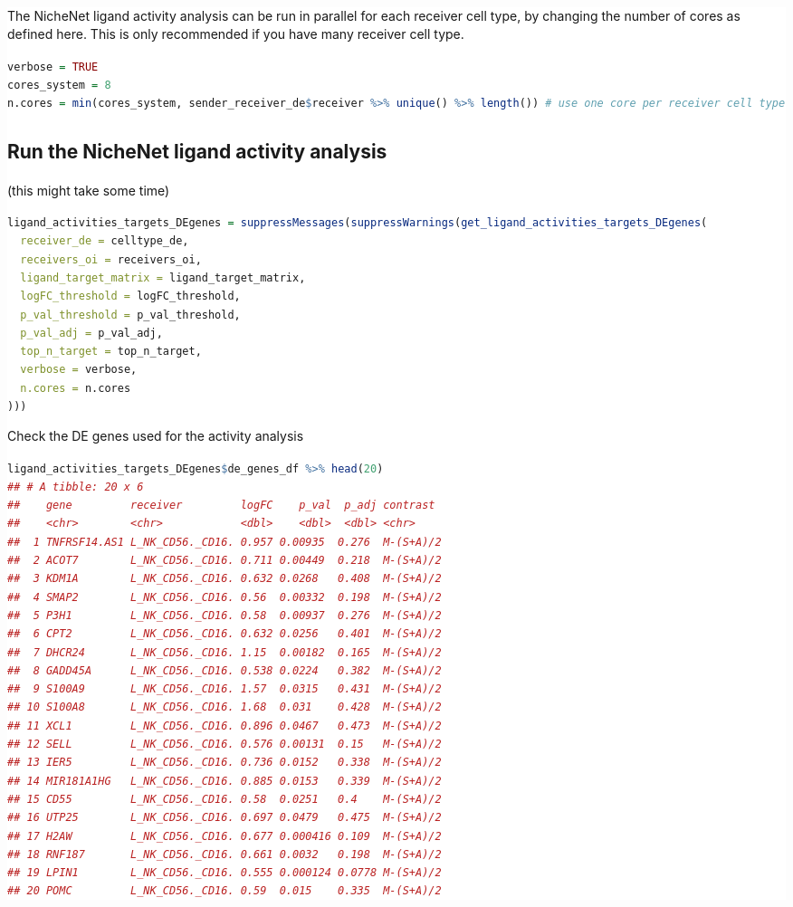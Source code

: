 The NicheNet ligand activity analysis can be run in parallel for each
receiver cell type, by changing the number of cores as defined here.
This is only recommended if you have many receiver cell type.

``` r
verbose = TRUE
cores_system = 8
n.cores = min(cores_system, sender_receiver_de$receiver %>% unique() %>% length()) # use one core per receiver cell type
```

## Run the NicheNet ligand activity analysis

(this might take some time)

``` r
ligand_activities_targets_DEgenes = suppressMessages(suppressWarnings(get_ligand_activities_targets_DEgenes(
  receiver_de = celltype_de,
  receivers_oi = receivers_oi,
  ligand_target_matrix = ligand_target_matrix,
  logFC_threshold = logFC_threshold,
  p_val_threshold = p_val_threshold,
  p_val_adj = p_val_adj,
  top_n_target = top_n_target,
  verbose = verbose, 
  n.cores = n.cores
)))
```

Check the DE genes used for the activity analysis

``` r
ligand_activities_targets_DEgenes$de_genes_df %>% head(20)
## # A tibble: 20 x 6
##    gene         receiver         logFC    p_val  p_adj contrast 
##    <chr>        <chr>            <dbl>    <dbl>  <dbl> <chr>    
##  1 TNFRSF14.AS1 L_NK_CD56._CD16. 0.957 0.00935  0.276  M-(S+A)/2
##  2 ACOT7        L_NK_CD56._CD16. 0.711 0.00449  0.218  M-(S+A)/2
##  3 KDM1A        L_NK_CD56._CD16. 0.632 0.0268   0.408  M-(S+A)/2
##  4 SMAP2        L_NK_CD56._CD16. 0.56  0.00332  0.198  M-(S+A)/2
##  5 P3H1         L_NK_CD56._CD16. 0.58  0.00937  0.276  M-(S+A)/2
##  6 CPT2         L_NK_CD56._CD16. 0.632 0.0256   0.401  M-(S+A)/2
##  7 DHCR24       L_NK_CD56._CD16. 1.15  0.00182  0.165  M-(S+A)/2
##  8 GADD45A      L_NK_CD56._CD16. 0.538 0.0224   0.382  M-(S+A)/2
##  9 S100A9       L_NK_CD56._CD16. 1.57  0.0315   0.431  M-(S+A)/2
## 10 S100A8       L_NK_CD56._CD16. 1.68  0.031    0.428  M-(S+A)/2
## 11 XCL1         L_NK_CD56._CD16. 0.896 0.0467   0.473  M-(S+A)/2
## 12 SELL         L_NK_CD56._CD16. 0.576 0.00131  0.15   M-(S+A)/2
## 13 IER5         L_NK_CD56._CD16. 0.736 0.0152   0.338  M-(S+A)/2
## 14 MIR181A1HG   L_NK_CD56._CD16. 0.885 0.0153   0.339  M-(S+A)/2
## 15 CD55         L_NK_CD56._CD16. 0.58  0.0251   0.4    M-(S+A)/2
## 16 UTP25        L_NK_CD56._CD16. 0.697 0.0479   0.475  M-(S+A)/2
## 17 H2AW         L_NK_CD56._CD16. 0.677 0.000416 0.109  M-(S+A)/2
## 18 RNF187       L_NK_CD56._CD16. 0.661 0.0032   0.198  M-(S+A)/2
## 19 LPIN1        L_NK_CD56._CD16. 0.555 0.000124 0.0778 M-(S+A)/2
## 20 POMC         L_NK_CD56._CD16. 0.59  0.015    0.335  M-(S+A)/2
```
